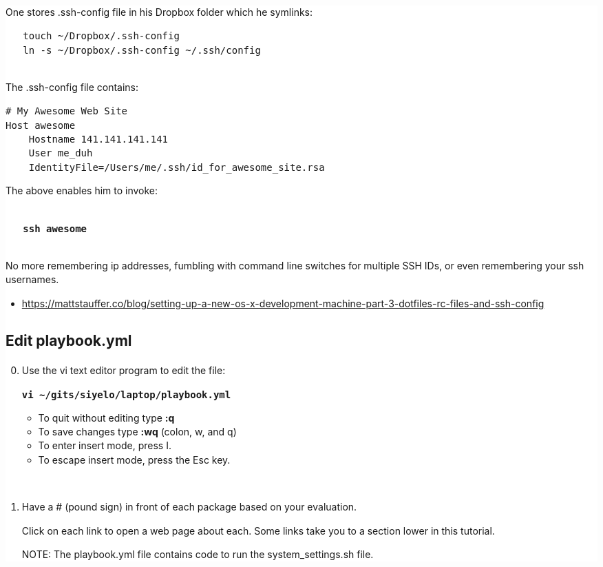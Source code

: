 One
stores .ssh-config file in his Dropbox folder which he symlinks:

   <pre>
   touch ~/Dropbox/.ssh-config
   ln -s ~/Dropbox/.ssh-config ~/.ssh/config
   </pre>

The .ssh-config file contains:

<pre>
# My Awesome Web Site
Host awesome
    Hostname 141.141.141.141
    User me_duh
    IdentityFile=/Users/me/.ssh/id_for_awesome_site.rsa
</pre>

The above enables him to invoke:

   <pre><strong>
   ssh awesome
   </strong></pre>

   No more remembering ip addresses, fumbling with command line switches for multiple SSH IDs, or even remembering your ssh usernames.


   * https://mattstauffer.co/blog/setting-up-a-new-os-x-development-machine-part-3-dotfiles-rc-files-and-ssh-config

<a name="EditApps"></a>

## Edit playbook.yml #

0. Use the vi text editor program to edit the file:

   <tt><strong>
   vi ~/gits/siyelo/laptop/playbook.yml
   </strong></tt>

   * To quit without editing type <strong>:q</strong>
   * To save changes type <strong>:wq</strong> (colon, w, and q)
   * To enter insert mode, press I.
   * To escape insert mode, press the Esc key.

   &nbsp;

0. Have a # (pound sign) in front of each package based on your evaluation.

   Click on each link to open a web page about each.
   Some links take you to a section lower in this tutorial.

    NOTE: The playbook.yml file contains code to run the system_settings.sh file.

<a name="EditSettings"></a>
